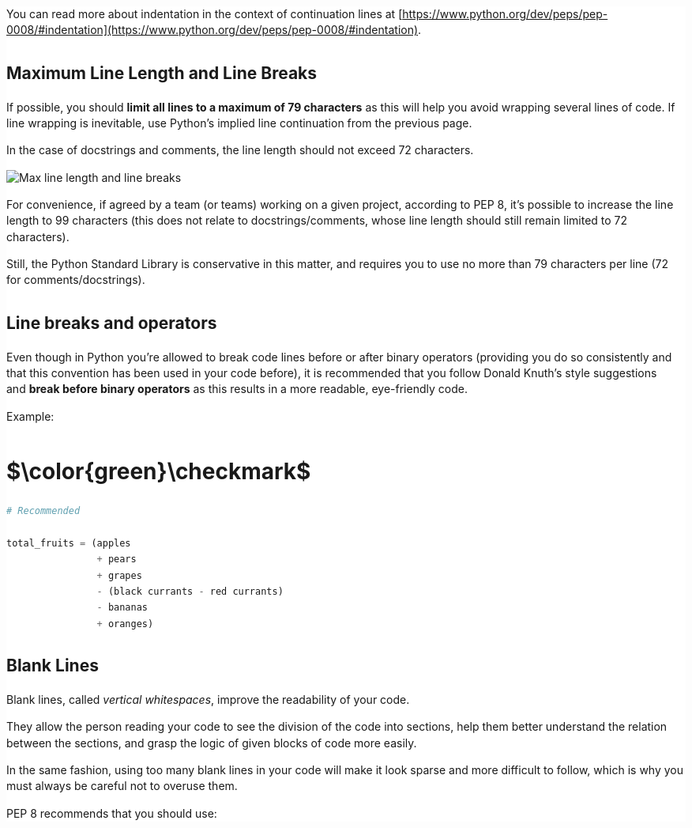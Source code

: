 You can read more about indentation in the context of continuation lines at [https://www.python.org/dev/peps/pep-0008/#indentation](https://www.python.org/dev/peps/pep-0008/#indentation).

## Maximum Line Length and Line Breaks

If possible, you should **limit all lines to a maximum of 79 characters** as this will help you avoid wrapping several lines of code. If line wrapping is inevitable, use Python’s implied line continuation from the previous page.

In the case of docstrings and comments, the line length should not exceed 72 characters.

![Max line length and line breaks](https://edube.org/uploads/media/default/0001/02/08426b32627751cdaa7fb63845ebb391099b39e4.png)

For convenience, if agreed by a team (or teams) working on a given project, according to PEP 8, it’s possible to increase the line length to 99 characters (this does not relate to docstrings/comments, whose line length should still remain limited to 72 characters).

Still, the Python Standard Library is conservative in this matter, and requires you to use no more than 79 characters per line (72 for comments/docstrings).

## Line breaks and operators

Even though in Python you’re allowed to break code lines before or after binary operators (providing you do so consistently and that this convention has been used in your code before), it is recommended that you follow Donald Knuth’s style suggestions and **break before binary operators** as this results in a more readable, eye-friendly code.

Example:
# $\color{green}\checkmark$
```python
# Recommended

total_fruits = (apples
				+ pears
				+ grapes
				- (black currants - red currants)
				- bananas
				+ oranges)
```

## Blank Lines

Blank lines, called _vertical whitespaces_, improve the readability of your code.

They allow the person reading your code to see the division of the code into sections, help them better understand the relation between the sections, and grasp the logic of given blocks of code more easily.

In the same fashion, using too many blank lines in your code will make it look sparse and more difficult to follow, which is why you must always be careful not to overuse them.

PEP 8 recommends that you should use:
